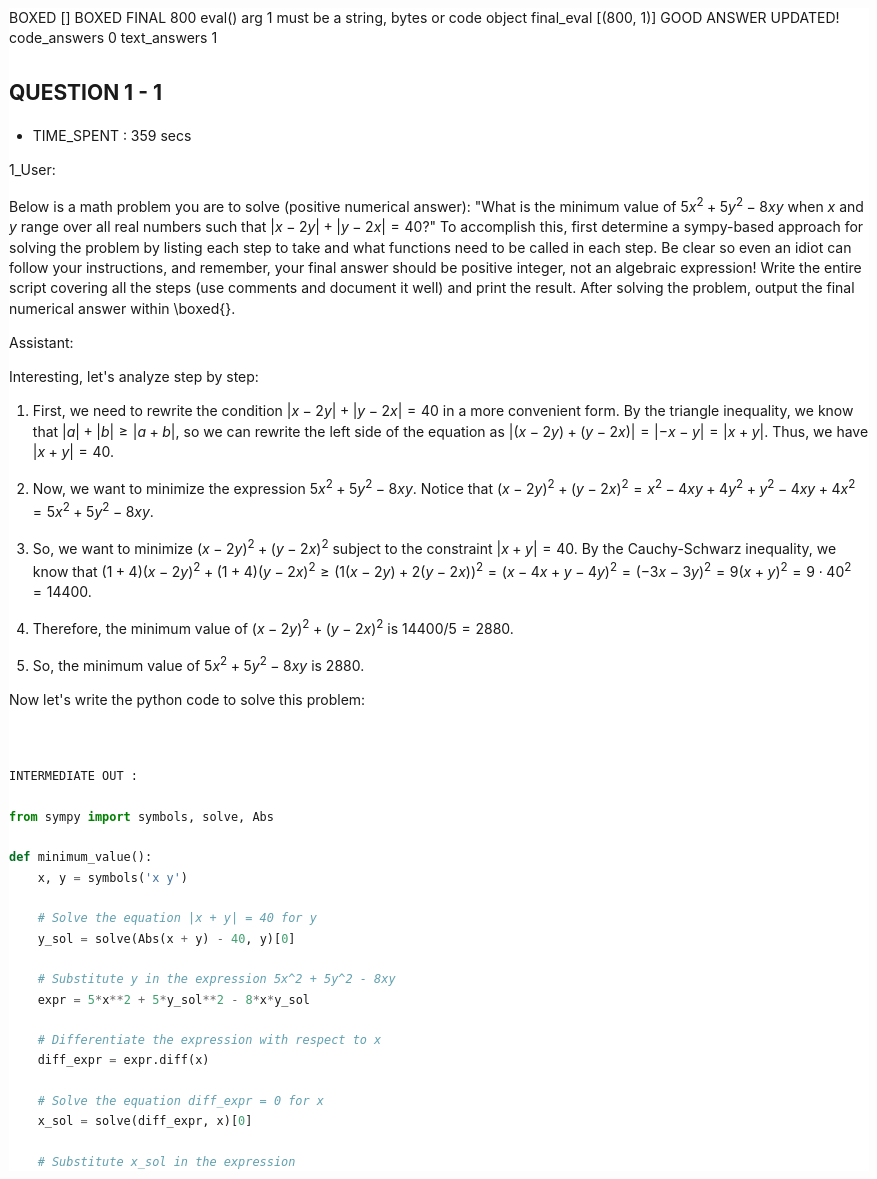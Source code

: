 BOXED []
BOXED FINAL 800
eval() arg 1 must be a string, bytes or code object final_eval
[(800, 1)]
GOOD ANSWER UPDATED!
code_answers 0 text_answers 1



## QUESTION 1 - 1 
- TIME_SPENT : 359 secs

1_User:

Below is a math problem you are to solve (positive numerical answer):
"What is the minimum value of $5x^2+5y^2-8xy$ when $x$ and $y$ range over all real numbers such that $|x-2y| + |y-2x| = 40$?"
To accomplish this, first determine a sympy-based approach for solving the problem by listing each step to take and what functions need to be called in each step. Be clear so even an idiot can follow your instructions, and remember, your final answer should be positive integer, not an algebraic expression!
Write the entire script covering all the steps (use comments and document it well) and print the result. After solving the problem, output the final numerical answer within \boxed{}.

Assistant: 

Interesting, let's analyze step by step:



1. First, we need to rewrite the condition $|x-2y| + |y-2x| = 40$ in a more convenient form. By the triangle inequality, we know that $|a| + |b| \geq |a+b|$, so we can rewrite the left side of the equation as $|(x - 2y) + (y - 2x)| = |-x - y| = |x + y|$. Thus, we have $|x + y| = 40$.

2. Now, we want to minimize the expression $5x^2 + 5y^2 - 8xy$. Notice that $(x - 2y)^2 + (y - 2x)^2 = x^2 - 4xy + 4y^2 + y^2 - 4xy + 4x^2 = 5x^2 + 5y^2 - 8xy$.

3. So, we want to minimize $(x - 2y)^2 + (y - 2x)^2$ subject to the constraint $|x + y| = 40$. By the Cauchy-Schwarz inequality, we know that $(1 + 4)(x - 2y)^2 + (1 + 4)(y - 2x)^2 \geq (1(x - 2y) + 2(y - 2x))^2 = (x - 4x + y - 4y)^2 = (-3x - 3y)^2 = 9(x + y)^2 = 9 \cdot 40^2 = 14400$.

4. Therefore, the minimum value of $(x - 2y)^2 + (y - 2x)^2$ is $14400/5 = 2880$.

5. So, the minimum value of $5x^2 + 5y^2 - 8xy$ is 2880.

Now let's write the python code to solve this problem:

```python


INTERMEDIATE OUT :

from sympy import symbols, solve, Abs

def minimum_value():
    x, y = symbols('x y')

    # Solve the equation |x + y| = 40 for y
    y_sol = solve(Abs(x + y) - 40, y)[0]

    # Substitute y in the expression 5x^2 + 5y^2 - 8xy
    expr = 5*x**2 + 5*y_sol**2 - 8*x*y_sol

    # Differentiate the expression with respect to x
    diff_expr = expr.diff(x)

    # Solve the equation diff_expr = 0 for x
    x_sol = solve(diff_expr, x)[0]

    # Substitute x_sol in the expression
```